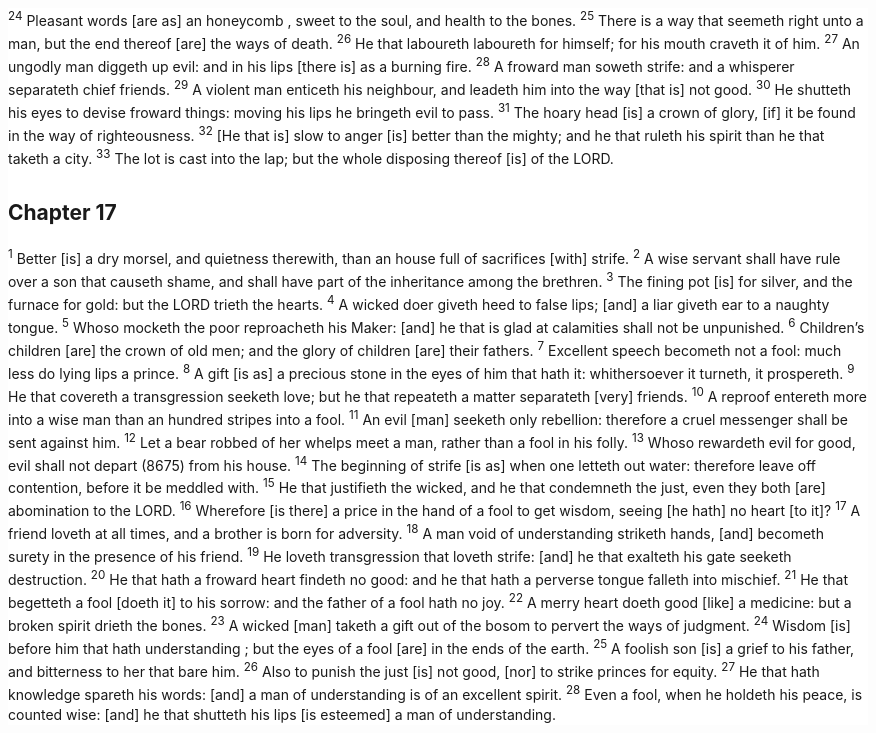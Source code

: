 <sup>24</sup> Pleasant words [are as] an honeycomb , sweet to the soul, and health to the bones.
<sup>25</sup> There is a way that seemeth right unto a man, but the end thereof [are] the ways of death.
<sup>26</sup> He that laboureth laboureth for himself; for his mouth craveth it of him.
<sup>27</sup> An ungodly man diggeth up evil: and in his lips [there is] as a burning fire.
<sup>28</sup> A froward man soweth strife: and a whisperer separateth chief friends.
<sup>29</sup> A violent man enticeth his neighbour, and leadeth him into the way [that is] not good.
<sup>30</sup> He shutteth his eyes to devise froward things: moving his lips he bringeth evil to pass.
<sup>31</sup> The hoary head [is] a crown of glory, [if] it be found in the way of righteousness.
<sup>32</sup> [He that is] slow to anger [is] better than the mighty; and he that ruleth his spirit than he that taketh a city.
<sup>33</sup> The lot is cast into the lap; but the whole disposing thereof [is] of the LORD.
## Chapter 17

<sup>1</sup> Better [is] a dry morsel, and quietness therewith, than an house full of sacrifices [with] strife.
<sup>2</sup> A wise servant shall have rule over a son that causeth shame, and shall have part of the inheritance among the brethren.
<sup>3</sup> The fining pot [is] for silver, and the furnace for gold: but the LORD trieth the hearts.
<sup>4</sup> A wicked doer giveth heed to false lips; [and] a liar giveth ear to a naughty tongue.
<sup>5</sup> Whoso mocketh the poor reproacheth his Maker: [and] he that is glad at calamities shall not be unpunished.
<sup>6</sup> Children’s children [are] the crown of old men; and the glory of children [are] their fathers.
<sup>7</sup> Excellent speech becometh not a fool: much less do lying lips a prince.
<sup>8</sup> A gift [is as] a precious stone in the eyes of him that hath it: whithersoever it turneth, it prospereth.
<sup>9</sup> He that covereth a transgression seeketh love; but he that repeateth a matter separateth [very] friends.
<sup>10</sup> A reproof entereth more into a wise man than an hundred stripes into a fool.
<sup>11</sup> An evil [man] seeketh only rebellion: therefore a cruel messenger shall be sent against him.
<sup>12</sup> Let a bear robbed of her whelps meet a man, rather than a fool in his folly.
<sup>13</sup> Whoso rewardeth evil for good, evil shall not depart (8675) from his house.
<sup>14</sup> The beginning of strife [is as] when one letteth out water: therefore leave off contention, before it be meddled with.
<sup>15</sup> He that justifieth the wicked, and he that condemneth the just, even they both [are] abomination to the LORD.
<sup>16</sup> Wherefore [is there] a price in the hand of a fool to get wisdom, seeing [he hath] no heart [to it]?
<sup>17</sup> A friend loveth at all times, and a brother is born for adversity.
<sup>18</sup> A man void of understanding striketh hands, [and] becometh surety in the presence of his friend.
<sup>19</sup> He loveth transgression that loveth strife: [and] he that exalteth his gate seeketh destruction.
<sup>20</sup> He that hath a froward heart findeth no good: and he that hath a perverse tongue falleth into mischief.
<sup>21</sup> He that begetteth a fool [doeth it] to his sorrow: and the father of a fool hath no joy.
<sup>22</sup> A merry heart doeth good [like] a medicine: but a broken spirit drieth the bones.
<sup>23</sup> A wicked [man] taketh a gift out of the bosom to pervert the ways of judgment.
<sup>24</sup> Wisdom [is] before him that hath understanding ; but the eyes of a fool [are] in the ends of the earth.
<sup>25</sup> A foolish son [is] a grief to his father, and bitterness to her that bare him.
<sup>26</sup> Also to punish the just [is] not good, [nor] to strike princes for equity.
<sup>27</sup> He that hath knowledge spareth his words: [and] a man of understanding is of an excellent spirit.
<sup>28</sup> Even a fool, when he holdeth his peace, is counted wise: [and] he that shutteth his lips [is esteemed] a man of understanding.